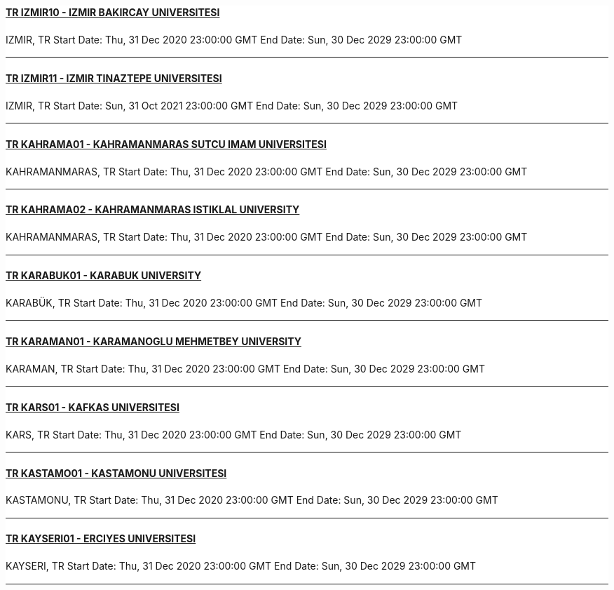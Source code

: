 <h4><a href="http://bakircay.edu.tr/">TR IZMIR10 - IZMIR BAKIRCAY UNIVERSITESI</a></h4>
IZMIR, TR
Start Date: Thu, 31 Dec 2020 23:00:00 GMT
End Date: Sun, 30 Dec 2029 23:00:00 GMT

---
<h4><a href="http://www.tinaztepe.edu.tr">TR IZMIR11 - IZMIR TINAZTEPE UNIVERSITESI</a></h4>
IZMIR, TR
Start Date: Sun, 31 Oct 2021 23:00:00 GMT
End Date: Sun, 30 Dec 2029 23:00:00 GMT

---
<h4><a href="//www.ksu.edu.tr">TR KAHRAMA01 - KAHRAMANMARAS SUTCU IMAM UNIVERSITESI</a></h4>
KAHRAMANMARAS, TR
Start Date: Thu, 31 Dec 2020 23:00:00 GMT
End Date: Sun, 30 Dec 2029 23:00:00 GMT

---
<h4><a href="//www.istiklal.edu.tr">TR KAHRAMA02 - KAHRAMANMARAS ISTIKLAL UNIVERSITY</a></h4>
KAHRAMANMARAS, TR
Start Date: Thu, 31 Dec 2020 23:00:00 GMT
End Date: Sun, 30 Dec 2029 23:00:00 GMT

---
<h4><a href="//www.karabuk.edu.tr">TR KARABUK01 - KARABUK UNIVERSITY</a></h4>
KARABÜK, TR
Start Date: Thu, 31 Dec 2020 23:00:00 GMT
End Date: Sun, 30 Dec 2029 23:00:00 GMT

---
<h4><a href="//www.kmu.edu.tr">TR KARAMAN01 - KARAMANOGLU MEHMETBEY UNIVERSITY</a></h4>
KARAMAN, TR
Start Date: Thu, 31 Dec 2020 23:00:00 GMT
End Date: Sun, 30 Dec 2029 23:00:00 GMT

---
<h4><a href="//www.kafkas.edu.tr">TR KARS01 - KAFKAS UNIVERSITESI</a></h4>
KARS, TR
Start Date: Thu, 31 Dec 2020 23:00:00 GMT
End Date: Sun, 30 Dec 2029 23:00:00 GMT

---
<h4><a href="http://www.kastamonu.edu.tr">TR KASTAMO01 - KASTAMONU UNIVERSITESI</a></h4>
KASTAMONU, TR
Start Date: Thu, 31 Dec 2020 23:00:00 GMT
End Date: Sun, 30 Dec 2029 23:00:00 GMT

---
<h4><a href="//www.erciyes.edu.tr">TR KAYSERI01 - ERCIYES UNIVERSITESI</a></h4>
KAYSERI, TR
Start Date: Thu, 31 Dec 2020 23:00:00 GMT
End Date: Sun, 30 Dec 2029 23:00:00 GMT

---